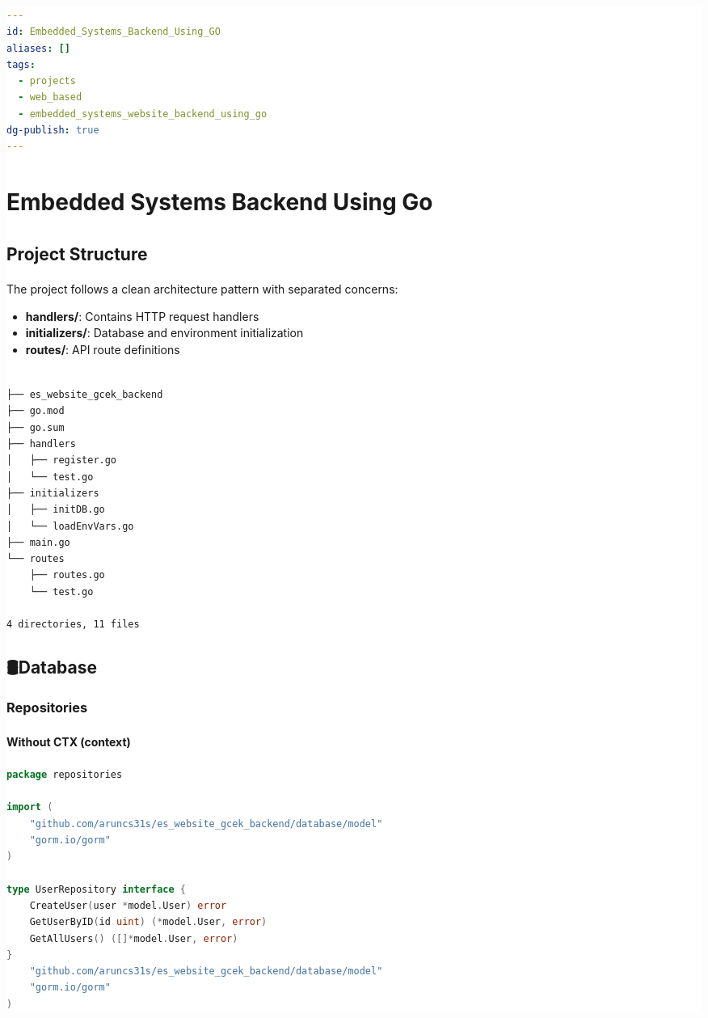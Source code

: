 ```yaml
---
id: Embedded_Systems_Backend_Using_GO
aliases: []
tags:
  - projects
  - web_based
  - embedded_systems_website_backend_using_go
dg-publish: true
---
```

# Embedded Systems Backend Using Go

## Project Structure

The project follows a clean architecture pattern with separated concerns:

- **handlers/**: Contains HTTP request handlers
- **initializers/**: Database and environment initialization
- **routes/**: API route definitions

```

├── es_website_gcek_backend
├── go.mod
├── go.sum
├── handlers
│   ├── register.go
│   └── test.go
├── initializers
│   ├── initDB.go
│   └── loadEnvVars.go
├── main.go
└── routes
    ├── routes.go
    └── test.go

4 directories, 11 files

```

## 🛢Database

### Repositories 

#### Without CTX (context)

```go
package repositories

import (
	"github.com/aruncs31s/es_website_gcek_backend/database/model"
	"gorm.io/gorm"
)

type UserRepository interface {
	CreateUser(user *model.User) error
	GetUserByID(id uint) (*model.User, error)
	GetAllUsers() ([]*model.User, error)
}
	"github.com/aruncs31s/es_website_gcek_backend/database/model"
	"gorm.io/gorm"
)
```